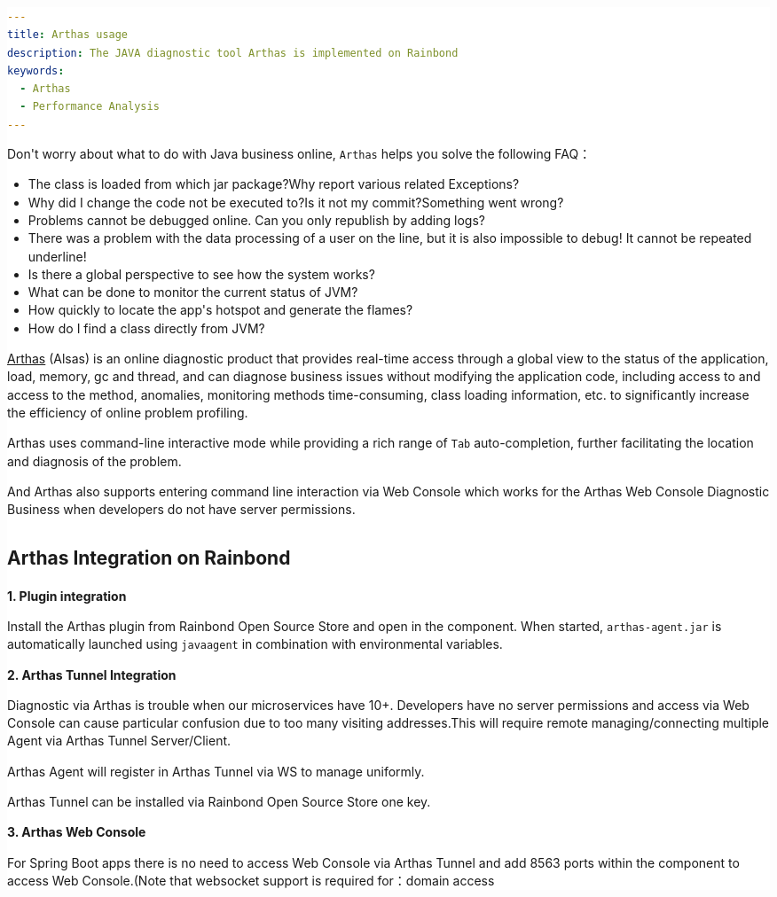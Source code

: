 ```yaml
---
title: Arthas usage
description: The JAVA diagnostic tool Arthas is implemented on Rainbond
keywords:
  - Arthas
  - Performance Analysis
---
```


Don't worry about what to do with Java business online, `Arthas` helps you solve the following FAQ：

- The class is loaded from which jar package?Why report various related Exceptions?
- Why did I change the code not be executed to?Is it not my commit?Something went wrong?
- Problems cannot be debugged online. Can you only republish by adding logs?
- There was a problem with the data processing of a user on the line, but it is also impossible to debug! It cannot be repeated underline!
- Is there a global perspective to see how the system works?
- What can be done to monitor the current status of JVM?
- How quickly to locate the app's hotspot and generate the flames?
- How do I find a class directly from JVM?

[Arthas](https://arthas.aliyun.com/) (Alsas) is an online diagnostic product that provides real-time access through a global view to the status of the application, load, memory, gc and thread, and can diagnose business issues without modifying the application code, including access to and access to the method, anomalies, monitoring methods time-consuming, class loading information, etc. to significantly increase the efficiency of online problem profiling.

Arthas uses command-line interactive mode while providing a rich range of `Tab` auto-completion, further facilitating the location and diagnosis of the problem.

And Arthas also supports entering command line interaction via Web Console which works for the Arthas Web Console Diagnostic Business when developers do not have server permissions.

## Arthas Integration on Rainbond

**1. Plugin integration**

Install the Arthas plugin from Rainbond Open Source Store and open in the component. When started, `arthas-agent.jar` is automatically launched using `javaagent` in combination with environmental variables.

**2. Arthas Tunnel Integration**

Diagnostic via Arthas is trouble when our microservices have 10+. Developers have no server permissions and access via Web Console can cause particular confusion due to too many visiting addresses.This will require remote managing/connecting multiple Agent via Arthas Tunnel Server/Client.

Arthas Agent will register in Arthas Tunnel via WS to manage uniformly.

Arthas Tunnel can be installed via Rainbond Open Source Store one key.

**3. Arthas Web Console**

For Spring Boot apps there is no need to access Web Console via Arthas Tunnel and add 8563 ports within the component to access Web Console.(Note that websocket support is required for：domain access
